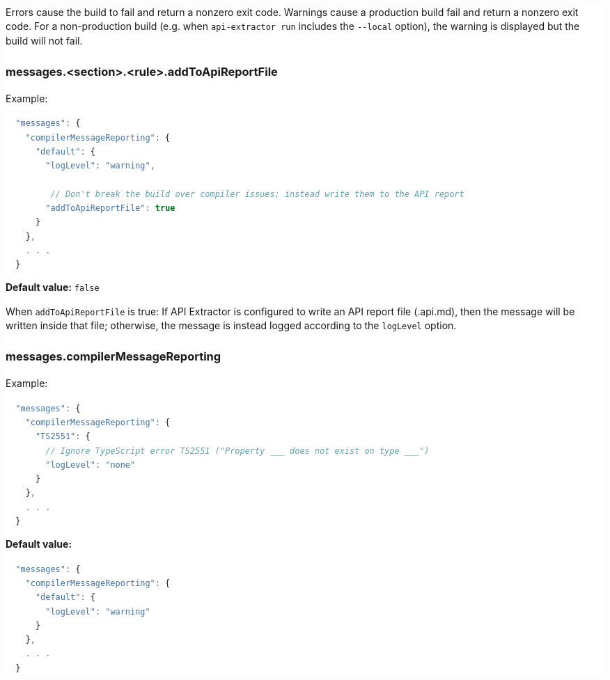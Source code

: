 Errors cause the build to fail and return a nonzero exit code. Warnings cause a production build fail
and return a nonzero exit code. For a non-production build (e.g. when `api-extractor run` includes
the `--local` option), the warning is displayed but the build will not fail.

### messages.&lt;section&gt;.&lt;rule&gt;.addToApiReportFile

Example:

```js
  "messages": {
    "compilerMessageReporting": {
      "default": {
        "logLevel": "warning",

         // Don't break the build over compiler issues; instead write them to the API report
        "addToApiReportFile": true
      }
    },
    . . .
  }
```

**Default value:** `false`

When `addToApiReportFile` is true: If API Extractor is configured to write an API report file (.api.md),
then the message will be written inside that file; otherwise, the message is instead logged according to
the `logLevel` option.

### messages.compilerMessageReporting

Example:

```js
  "messages": {
    "compilerMessageReporting": {
      "TS2551": {
        // Ignore TypeScript error TS2551 ("Property ___ does not exist on type ___")
        "logLevel": "none"
      }
    },
    . . .
  }
```

**Default value:**

```js
  "messages": {
    "compilerMessageReporting": {
      "default": {
        "logLevel": "warning"
      }
    },
    . . .
  }
```
